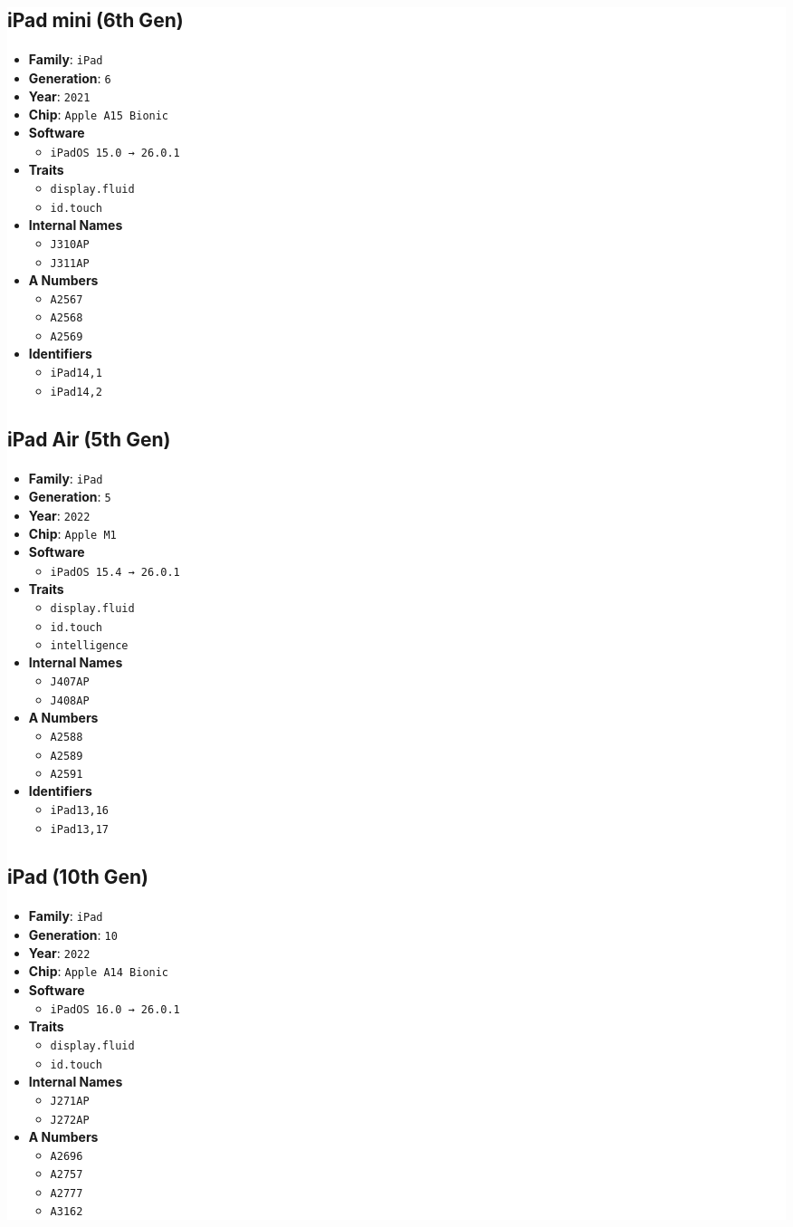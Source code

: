 ## iPad mini (6th Gen)
- **Family**: `iPad`
- **Generation**: `6`
- **Year**: `2021`
- **Chip**: `Apple A15 Bionic`
- **Software**
  - `iPadOS 15.0 → 26.0.1`
- **Traits**
  -  `display.fluid`
  -  `id.touch`
- **Internal Names**
  -  `J310AP`
  -  `J311AP`
- **A Numbers**
  -  `A2567`
  -  `A2568`
  -  `A2569`
- **Identifiers**
  -  `iPad14,1`
  -  `iPad14,2`

## iPad Air (5th Gen)
- **Family**: `iPad`
- **Generation**: `5`
- **Year**: `2022`
- **Chip**: `Apple M1`
- **Software**
  - `iPadOS 15.4 → 26.0.1`
- **Traits**
  -  `display.fluid`
  -  `id.touch`
  -  `intelligence`
- **Internal Names**
  -  `J407AP`
  -  `J408AP`
- **A Numbers**
  -  `A2588`
  -  `A2589`
  -  `A2591`
- **Identifiers**
  -  `iPad13,16`
  -  `iPad13,17`

## iPad (10th Gen)
- **Family**: `iPad`
- **Generation**: `10`
- **Year**: `2022`
- **Chip**: `Apple A14 Bionic`
- **Software**
  - `iPadOS 16.0 → 26.0.1`
- **Traits**
  -  `display.fluid`
  -  `id.touch`
- **Internal Names**
  -  `J271AP`
  -  `J272AP`
- **A Numbers**
  -  `A2696`
  -  `A2757`
  -  `A2777`
  -  `A3162`